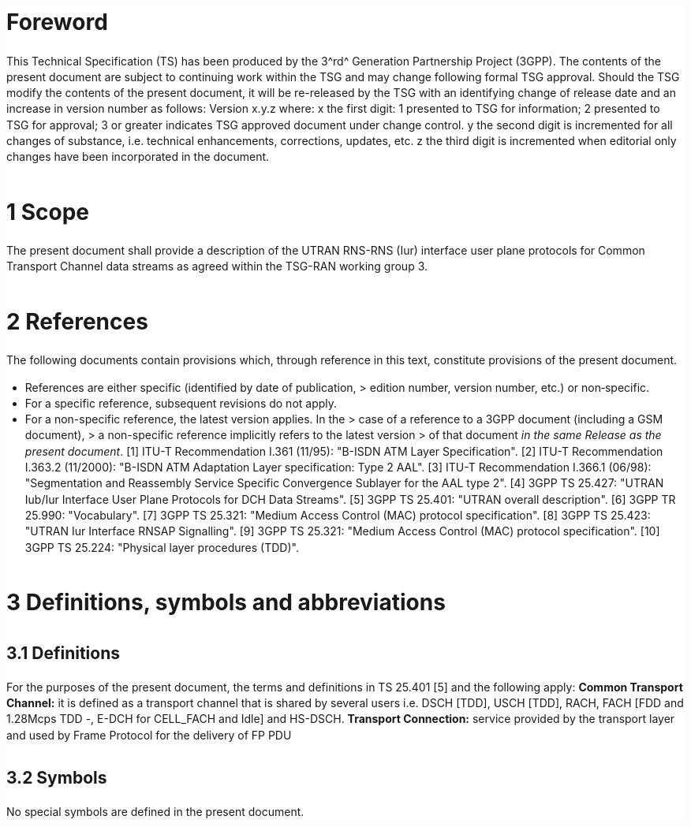 # Foreword
This Technical Specification (TS) has been produced by the 3^rd^ Generation
Partnership Project (3GPP).
The contents of the present document are subject to continuing work within the
TSG and may change following formal TSG approval. Should the TSG modify the
contents of the present document, it will be re-released by the TSG with an
identifying change of release date and an increase in version number as
follows:
Version x.y.z
where:
x the first digit:
1 presented to TSG for information;
2 presented to TSG for approval;
3 or greater indicates TSG approved document under change control.
y the second digit is incremented for all changes of substance, i.e. technical
enhancements, corrections, updates, etc.
z the third digit is incremented when editorial only changes have been
incorporated in the document.
# 1 Scope
The present document shall provide a description of the UTRAN RNS-RNS (Iur)
interface user plane protocols for Common Transport Channel data streams as
agreed within the TSG-RAN working group 3.
# 2 References
The following documents contain provisions which, through reference in this
text, constitute provisions of the present document.
  * References are either specific (identified by date of publication, > edition number, version number, etc.) or non‑specific.
  * For a specific reference, subsequent revisions do not apply.
  * For a non-specific reference, the latest version applies. In the > case of a reference to a 3GPP document (including a GSM document), > a non-specific reference implicitly refers to the latest version > of that document _in the same Release as the present document_.
[1] ITU-T Recommendation I.361 (11/95): \"B-ISDN ATM Layer Specification\".
[2] ITU-T Recommendation I.363.2 (11/2000): \"B-ISDN ATM Adaptation Layer
specification: Type 2 AAL\".
[3] ITU-T Recommendation I.366.1 (06/98): \"Segmentation and Reassembly
Service Specific Convergence Sublayer for the AAL type 2\".
[4] 3GPP TS 25.427: \"UTRAN Iub/Iur Interface User Plane Protocols for DCH
Data Streams\".
[5] 3GPP TS 25.401: \"UTRAN overall description\".
[6] 3GPP TR 25.990: \"Vocabulary\".
[7] 3GPP TS 25.321: \"Medium Access Control (MAC) protocol specification\".
[8] 3GPP TS 25.423: \"UTRAN Iur Interface RNSAP Signalling\".
[9] 3GPP TS 25.321: \"Medium Access Control (MAC) protocol specification\".
[10] 3GPP TS 25.224: \"Physical layer procedures (TDD)\".
# 3 Definitions, symbols and abbreviations
## 3.1 Definitions
For the purposes of the present document, the terms and definitions in TS
25.401 [5] and the following apply:
**Common Transport Channel:** it is defined as a transport channel that is
shared by several users i.e. DSCH [TDD], USCH [TDD], RACH, FACH [FDD and
1.28Mcps TDD -, E-DCH for CELL_FACH and Idle] and HS-DSCH.
**Transport Connection:** service provided by the transport layer and used by
Frame Protocol for the delivery of FP PDU
## 3.2 Symbols
No special symbols are defined in the present document.